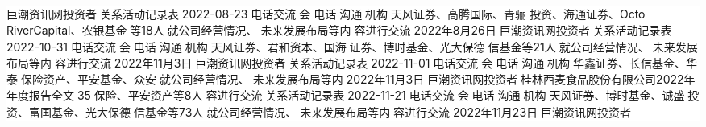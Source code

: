 巨潮资讯网投资者
关系活动记录表
2022-08-23
电话交流
会
电话
沟通
机构
天风证券、高腾国际、青骊
投资、海通证券、Octo
RiverCapital、农银基金
等18人
就公司经营情况、
未来发展布局等内
容进行交流
2022年8月26日
巨潮资讯网投资者
关系活动记录表
2022-10-31
电话交流
会
电话
沟通
机构
天风证券、君和资本、国海
证券、博时基金、光大保德
信基金等21人
就公司经营情况、
未来发展布局等内
容进行交流
2022年11月3日
巨潮资讯网投资者
关系活动记录表
2022-11-01
电话交流
会
电话
沟通
机构
华鑫证券、长信基金、华泰
保险资产、平安基金、众安
就公司经营情况、
未来发展布局等内
2022年11月3日
巨潮资讯网投资者
桂林西麦食品股份有限公司2022年年度报告全文
35
保险、平安资产等8人
容进行交流
关系活动记录表
2022-11-21
电话交流
会
电话
沟通
机构
天风证券、博时基金、诚盛
投资、富国基金、光大保德
信基金等73人
就公司经营情况、
未来发展布局等内
容进行交流
2022年11月23日
巨潮资讯网投资者